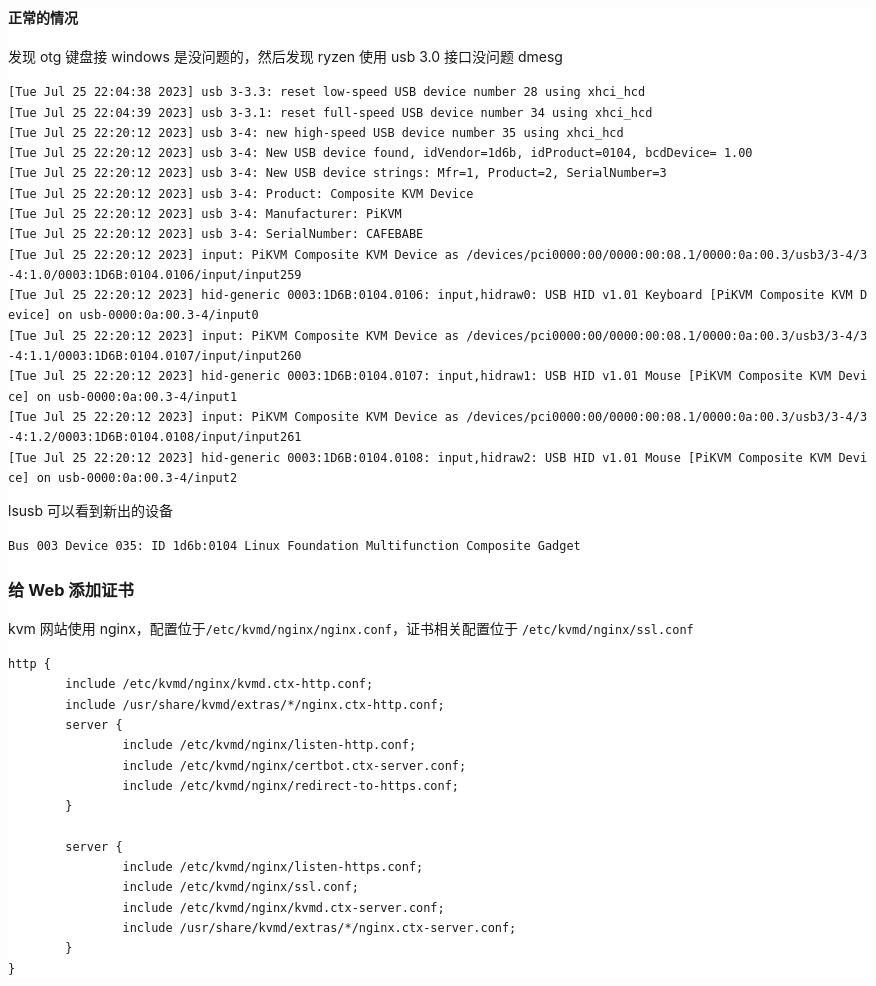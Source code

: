 #### 正常的情况

发现 otg 键盘接 windows 是没问题的，然后发现 ryzen 使用 usb 3.0 接口没问题
dmesg

```bash
[Tue Jul 25 22:04:38 2023] usb 3-3.3: reset low-speed USB device number 28 using xhci_hcd
[Tue Jul 25 22:04:39 2023] usb 3-3.1: reset full-speed USB device number 34 using xhci_hcd
[Tue Jul 25 22:20:12 2023] usb 3-4: new high-speed USB device number 35 using xhci_hcd
[Tue Jul 25 22:20:12 2023] usb 3-4: New USB device found, idVendor=1d6b, idProduct=0104, bcdDevice= 1.00
[Tue Jul 25 22:20:12 2023] usb 3-4: New USB device strings: Mfr=1, Product=2, SerialNumber=3
[Tue Jul 25 22:20:12 2023] usb 3-4: Product: Composite KVM Device
[Tue Jul 25 22:20:12 2023] usb 3-4: Manufacturer: PiKVM
[Tue Jul 25 22:20:12 2023] usb 3-4: SerialNumber: CAFEBABE
[Tue Jul 25 22:20:12 2023] input: PiKVM Composite KVM Device as /devices/pci0000:00/0000:00:08.1/0000:0a:00.3/usb3/3-4/3-4:1.0/0003:1D6B:0104.0106/input/input259
[Tue Jul 25 22:20:12 2023] hid-generic 0003:1D6B:0104.0106: input,hidraw0: USB HID v1.01 Keyboard [PiKVM Composite KVM Device] on usb-0000:0a:00.3-4/input0
[Tue Jul 25 22:20:12 2023] input: PiKVM Composite KVM Device as /devices/pci0000:00/0000:00:08.1/0000:0a:00.3/usb3/3-4/3-4:1.1/0003:1D6B:0104.0107/input/input260
[Tue Jul 25 22:20:12 2023] hid-generic 0003:1D6B:0104.0107: input,hidraw1: USB HID v1.01 Mouse [PiKVM Composite KVM Device] on usb-0000:0a:00.3-4/input1
[Tue Jul 25 22:20:12 2023] input: PiKVM Composite KVM Device as /devices/pci0000:00/0000:00:08.1/0000:0a:00.3/usb3/3-4/3-4:1.2/0003:1D6B:0104.0108/input/input261
[Tue Jul 25 22:20:12 2023] hid-generic 0003:1D6B:0104.0108: input,hidraw2: USB HID v1.01 Mouse [PiKVM Composite KVM Device] on usb-0000:0a:00.3-4/input2
```

lsusb 可以看到新出的设备

```
Bus 003 Device 035: ID 1d6b:0104 Linux Foundation Multifunction Composite Gadget
```

### 给 Web 添加证书

kvm 网站使用 nginx，配置位于`/etc/kvmd/nginx/nginx.conf`，证书相关配置位于 `/etc/kvmd/nginx/ssl.conf`

```
http {
        include /etc/kvmd/nginx/kvmd.ctx-http.conf;
        include /usr/share/kvmd/extras/*/nginx.ctx-http.conf;
        server {
                include /etc/kvmd/nginx/listen-http.conf;
                include /etc/kvmd/nginx/certbot.ctx-server.conf;
                include /etc/kvmd/nginx/redirect-to-https.conf;
        }

        server {
                include /etc/kvmd/nginx/listen-https.conf;
                include /etc/kvmd/nginx/ssl.conf;
                include /etc/kvmd/nginx/kvmd.ctx-server.conf;
                include /usr/share/kvmd/extras/*/nginx.ctx-server.conf;
        }
}
```
